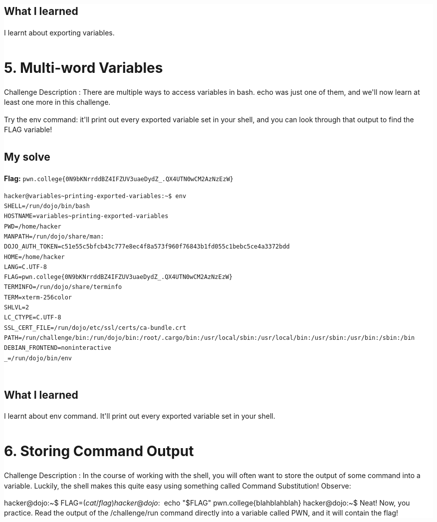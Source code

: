 ## What I learned

I learnt about exporting variables.


# 5. Multi-word Variables

Challenge Description : There are multiple ways to access variables in bash. echo was just one of them, and we'll now learn at least one more in this challenge.

Try the env command: it'll print out every exported variable set in your shell, and you can look through that output to find the FLAG variable!

## My solve
**Flag:** `pwn.college{0N9bKNrrddBZ4IFZUV3uaeDydZ_.QX4UTN0wCM2AzNzEzW}`

```
hacker@variables~printing-exported-variables:~$ env
SHELL=/run/dojo/bin/bash
HOSTNAME=variables~printing-exported-variables
PWD=/home/hacker
MANPATH=/run/dojo/share/man:
DOJO_AUTH_TOKEN=c51e55c5bfcb43c777e8ec4f8a573f960f76843b1fd055c1bebc5ce4a3372bdd
HOME=/home/hacker
LANG=C.UTF-8
FLAG=pwn.college{0N9bKNrrddBZ4IFZUV3uaeDydZ_.QX4UTN0wCM2AzNzEzW}
TERMINFO=/run/dojo/share/terminfo
TERM=xterm-256color
SHLVL=2
LC_CTYPE=C.UTF-8
SSL_CERT_FILE=/run/dojo/etc/ssl/certs/ca-bundle.crt
PATH=/run/challenge/bin:/run/dojo/bin:/root/.cargo/bin:/usr/local/sbin:/usr/local/bin:/usr/sbin:/usr/bin:/sbin:/bin
DEBIAN_FRONTEND=noninteractive
_=/run/dojo/bin/env


```

## What I learned

I learnt about env command. It'll print out every exported variable set in your shell.


# 6. Storing Command Output

Challenge Description : In the course of working with the shell, you will often want to store the output of some command into a variable. Luckily, the shell makes this quite easy using something called Command Substitution! Observe:

hacker@dojo:~$ FLAG=$(cat /flag)
hacker@dojo:~$ echo "$FLAG"
pwn.college{blahblahblah}
hacker@dojo:~$
Neat! Now, you practice. Read the output of the /challenge/run command directly into a variable called PWN, and it will contain the flag!
